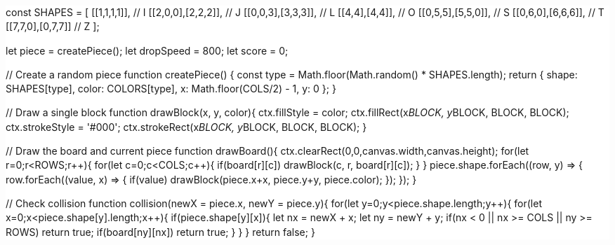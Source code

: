 const SHAPES = [
    [[1,1,1,1]],          // I
    [[2,0,0],[2,2,2]],    // J
    [[0,0,3],[3,3,3]],    // L
    [[4,4],[4,4]],        // O
    [[0,5,5],[5,5,0]],    // S
    [[0,6,0],[6,6,6]],    // T
    [[7,7,0],[0,7,7]]     // Z
];

let piece = createPiece();
let dropSpeed = 800;
let score = 0;

// Create a random piece
function createPiece() {
    const type = Math.floor(Math.random() * SHAPES.length);
    return {
        shape: SHAPES[type],
        color: COLORS[type],
        x: Math.floor(COLS/2) - 1,
        y: 0
    };
}

// Draw a single block
function drawBlock(x, y, color){
    ctx.fillStyle = color;
    ctx.fillRect(x*BLOCK, y*BLOCK, BLOCK, BLOCK);
    ctx.strokeStyle = '#000';
    ctx.strokeRect(x*BLOCK, y*BLOCK, BLOCK, BLOCK);
}

// Draw the board and current piece
function drawBoard(){
    ctx.clearRect(0,0,canvas.width,canvas.height);
    for(let r=0;r<ROWS;r++){
        for(let c=0;c<COLS;c++){
            if(board[r][c]) drawBlock(c, r, board[r][c]);
        }
    }
    piece.shape.forEach((row, y) => {
        row.forEach((value, x) => {
            if(value) drawBlock(piece.x+x, piece.y+y, piece.color);
        });
    });
}

// Check collision
function collision(newX = piece.x, newY = piece.y){
    for(let y=0;y<piece.shape.length;y++){
        for(let x=0;x<piece.shape[y].length;x++){
            if(piece.shape[y][x]){
                let nx = newX + x;
                let ny = newY + y;
                if(nx < 0 || nx >= COLS || ny >= ROWS) return true;
                if(board[ny][nx]) return true;
            }
        }
    }
    return false;
}
